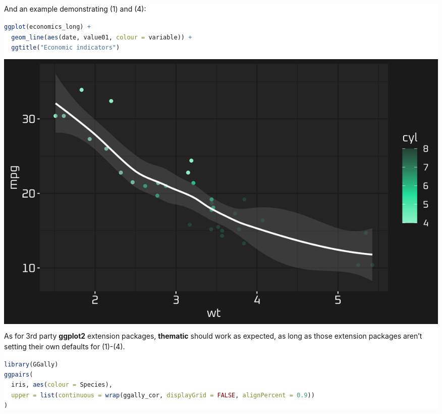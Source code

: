 
And an example demonstrating (1) and (4):

``` r
ggplot(economics_long) +
  geom_line(aes(date, value01, colour = variable)) +
  ggtitle("Economic indicators")
```

<img src="man/figures/README-unnamed-chunk-5-1.png" width="100%" style="display: block; margin: auto;" />

As for 3rd party **ggplot2** extension packages, **thematic** should
work as expected, as long as those extension packages aren’t setting
their own defaults for (1)-(4).

``` r
library(GGally)
ggpairs(
  iris, aes(colour = Species),
  upper = list(continuous = wrap(ggally_cor, displayGrid = FALSE, alignPercent = 0.9))
)
```
